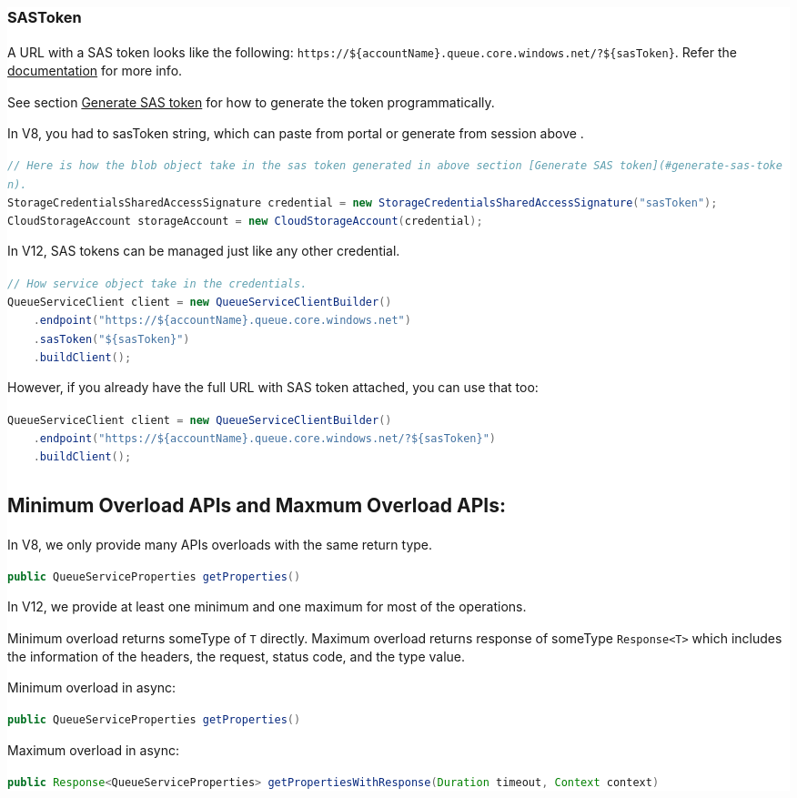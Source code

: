 ### SASToken
A URL with a SAS token looks like the following: `https://${accountName}.queue.core.windows.net/?${sasToken}`.
Refer the [documentation](https://github.com/Azure/azure-sdk-for-java/blob/azure-storage-queue_12.0.0/sdk/storage/azure-storage-queue/README.md) for more info.

See section [Generate SAS token](#generate-sas-token) for how to generate the token programmatically.

In V8, you had to sasToken string, which can paste from portal or generate from session above .
```java
// Here is how the blob object take in the sas token generated in above section [Generate SAS token](#generate-sas-token).
StorageCredentialsSharedAccessSignature credential = new StorageCredentialsSharedAccessSignature("sasToken");
CloudStorageAccount storageAccount = new CloudStorageAccount(credential);
```

In V12, SAS tokens can be managed just like any other credential.
```java
// How service object take in the credentials.
QueueServiceClient client = new QueueServiceClientBuilder()
    .endpoint("https://${accountName}.queue.core.windows.net")
    .sasToken("${sasToken}")
    .buildClient();
```

However, if you already have the full URL with SAS token attached, you can use that too:
```java
QueueServiceClient client = new QueueServiceClientBuilder()
    .endpoint("https://${accountName}.queue.core.windows.net/?${sasToken}")
    .buildClient();
```

## Minimum Overload APIs and Maxmum Overload APIs:
In V8, we only provide many APIs overloads with the same return type. 
```java
public QueueServiceProperties getProperties()
```

In V12, we provide at least one minimum and one maximum for most of the operations. 

Minimum overload returns someType of `T` directly. Maximum overload returns response of someType `Response<T>` 
which includes the information of the headers, the request, status code, and the type value.

Minimum overload in async:
```java
public QueueServiceProperties getProperties()
```
Maximum overload in async:
```java
public Response<QueueServiceProperties> getPropertiesWithResponse(Duration timeout, Context context)
```
